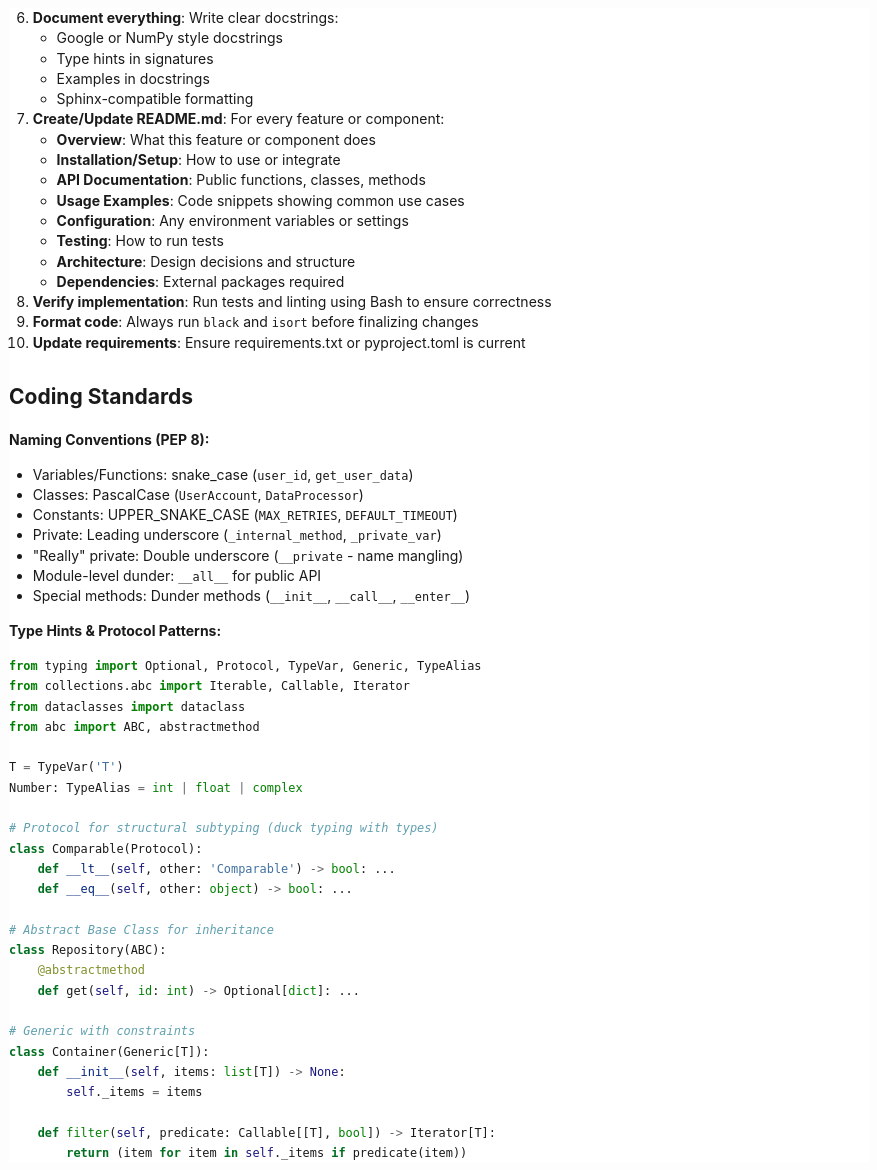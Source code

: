 6. **Document everything**: Write clear docstrings:
   - Google or NumPy style docstrings
   - Type hints in signatures
   - Examples in docstrings
   - Sphinx-compatible formatting
7. **Create/Update README.md**: For every feature or component:
   - **Overview**: What this feature or component does
   - **Installation/Setup**: How to use or integrate
   - **API Documentation**: Public functions, classes, methods
   - **Usage Examples**: Code snippets showing common use cases
   - **Configuration**: Any environment variables or settings
   - **Testing**: How to run tests
   - **Architecture**: Design decisions and structure
   - **Dependencies**: External packages required
8. **Verify implementation**: Run tests and linting using Bash to ensure correctness
9. **Format code**: Always run `black` and `isort` before finalizing changes
10. **Update requirements**: Ensure requirements.txt or pyproject.toml is current

## Coding Standards

**Naming Conventions (PEP 8):**
- Variables/Functions: snake_case (`user_id`, `get_user_data`)
- Classes: PascalCase (`UserAccount`, `DataProcessor`)
- Constants: UPPER_SNAKE_CASE (`MAX_RETRIES`, `DEFAULT_TIMEOUT`)
- Private: Leading underscore (`_internal_method`, `_private_var`)
- "Really" private: Double underscore (`__private` - name mangling)
- Module-level dunder: `__all__` for public API
- Special methods: Dunder methods (`__init__`, `__call__`, `__enter__`)

**Type Hints & Protocol Patterns:**
```python
from typing import Optional, Protocol, TypeVar, Generic, TypeAlias
from collections.abc import Iterable, Callable, Iterator
from dataclasses import dataclass
from abc import ABC, abstractmethod

T = TypeVar('T')
Number: TypeAlias = int | float | complex

# Protocol for structural subtyping (duck typing with types)
class Comparable(Protocol):
    def __lt__(self, other: 'Comparable') -> bool: ...
    def __eq__(self, other: object) -> bool: ...

# Abstract Base Class for inheritance
class Repository(ABC):
    @abstractmethod
    def get(self, id: int) -> Optional[dict]: ...

# Generic with constraints
class Container(Generic[T]):
    def __init__(self, items: list[T]) -> None:
        self._items = items
    
    def filter(self, predicate: Callable[[T], bool]) -> Iterator[T]:
        return (item for item in self._items if predicate(item))
```
